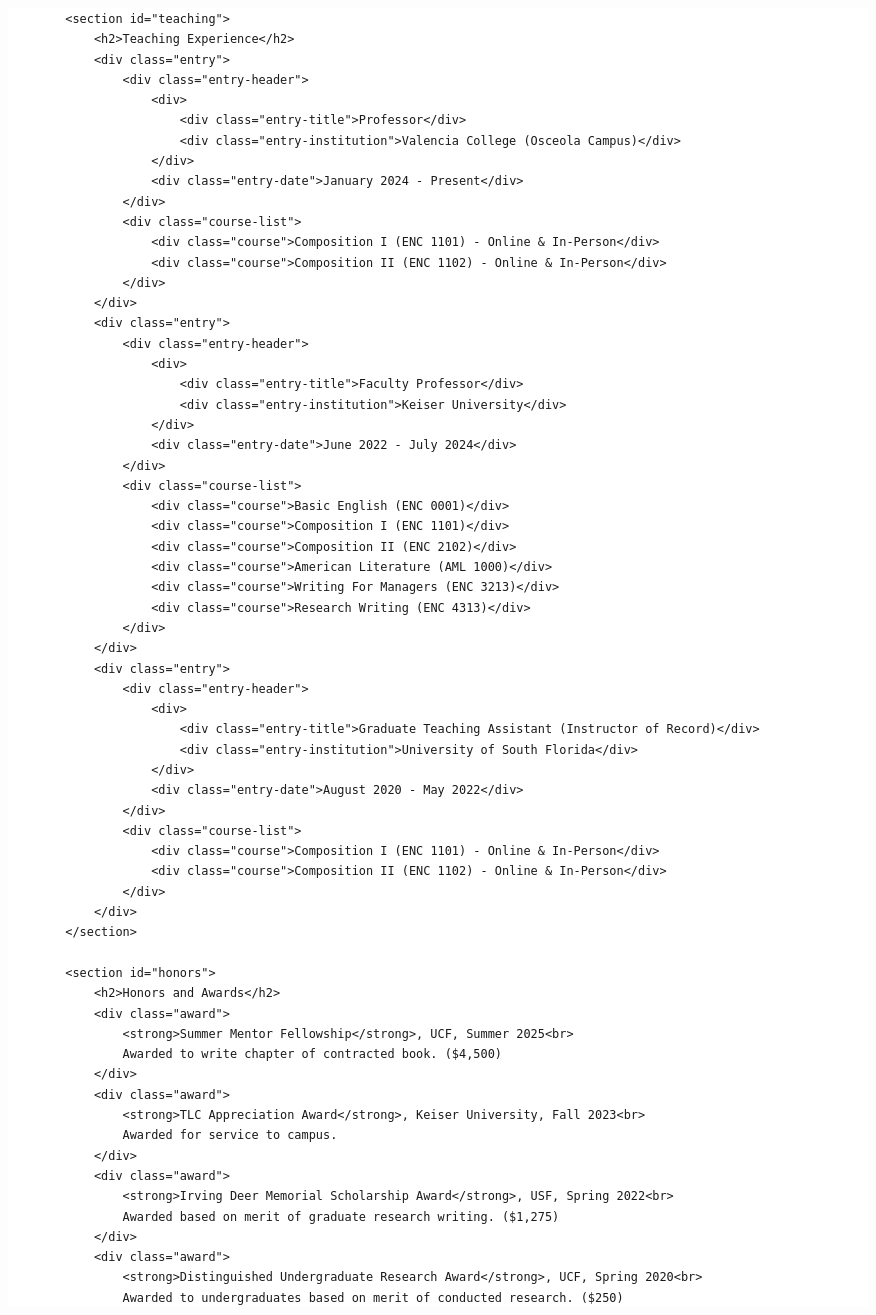             <section id="teaching">
                <h2>Teaching Experience</h2>
                <div class="entry">
                    <div class="entry-header">
                        <div>
                            <div class="entry-title">Professor</div>
                            <div class="entry-institution">Valencia College (Osceola Campus)</div>
                        </div>
                        <div class="entry-date">January 2024 - Present</div>
                    </div>
                    <div class="course-list">
                        <div class="course">Composition I (ENC 1101) - Online & In-Person</div>
                        <div class="course">Composition II (ENC 1102) - Online & In-Person</div>
                    </div>
                </div>
                <div class="entry">
                    <div class="entry-header">
                        <div>
                            <div class="entry-title">Faculty Professor</div>
                            <div class="entry-institution">Keiser University</div>
                        </div>
                        <div class="entry-date">June 2022 - July 2024</div>
                    </div>
                    <div class="course-list">
                        <div class="course">Basic English (ENC 0001)</div>
                        <div class="course">Composition I (ENC 1101)</div>
                        <div class="course">Composition II (ENC 2102)</div>
                        <div class="course">American Literature (AML 1000)</div>
                        <div class="course">Writing For Managers (ENC 3213)</div>
                        <div class="course">Research Writing (ENC 4313)</div>
                    </div>
                </div>
                <div class="entry">
                    <div class="entry-header">
                        <div>
                            <div class="entry-title">Graduate Teaching Assistant (Instructor of Record)</div>
                            <div class="entry-institution">University of South Florida</div>
                        </div>
                        <div class="entry-date">August 2020 - May 2022</div>
                    </div>
                    <div class="course-list">
                        <div class="course">Composition I (ENC 1101) - Online & In-Person</div>
                        <div class="course">Composition II (ENC 1102) - Online & In-Person</div>
                    </div>
                </div>
            </section>

            <section id="honors">
                <h2>Honors and Awards</h2>
                <div class="award">
                    <strong>Summer Mentor Fellowship</strong>, UCF, Summer 2025<br>
                    Awarded to write chapter of contracted book. ($4,500)
                </div>
                <div class="award">
                    <strong>TLC Appreciation Award</strong>, Keiser University, Fall 2023<br>
                    Awarded for service to campus.
                </div>
                <div class="award">
                    <strong>Irving Deer Memorial Scholarship Award</strong>, USF, Spring 2022<br>
                    Awarded based on merit of graduate research writing. ($1,275)
                </div>
                <div class="award">
                    <strong>Distinguished Undergraduate Research Award</strong>, UCF, Spring 2020<br>
                    Awarded to undergraduates based on merit of conducted research. ($250)